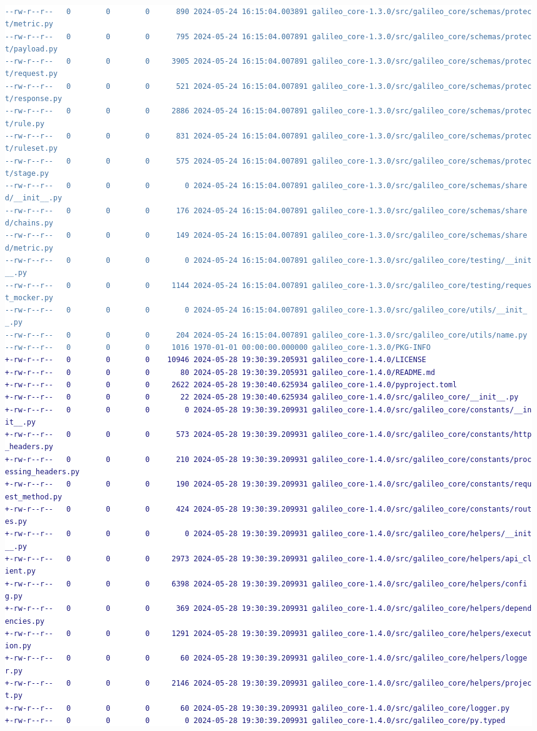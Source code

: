 ```diff
--rw-r--r--   0        0        0      890 2024-05-24 16:15:04.003891 galileo_core-1.3.0/src/galileo_core/schemas/protect/metric.py
--rw-r--r--   0        0        0      795 2024-05-24 16:15:04.007891 galileo_core-1.3.0/src/galileo_core/schemas/protect/payload.py
--rw-r--r--   0        0        0     3905 2024-05-24 16:15:04.007891 galileo_core-1.3.0/src/galileo_core/schemas/protect/request.py
--rw-r--r--   0        0        0      521 2024-05-24 16:15:04.007891 galileo_core-1.3.0/src/galileo_core/schemas/protect/response.py
--rw-r--r--   0        0        0     2886 2024-05-24 16:15:04.007891 galileo_core-1.3.0/src/galileo_core/schemas/protect/rule.py
--rw-r--r--   0        0        0      831 2024-05-24 16:15:04.007891 galileo_core-1.3.0/src/galileo_core/schemas/protect/ruleset.py
--rw-r--r--   0        0        0      575 2024-05-24 16:15:04.007891 galileo_core-1.3.0/src/galileo_core/schemas/protect/stage.py
--rw-r--r--   0        0        0        0 2024-05-24 16:15:04.007891 galileo_core-1.3.0/src/galileo_core/schemas/shared/__init__.py
--rw-r--r--   0        0        0      176 2024-05-24 16:15:04.007891 galileo_core-1.3.0/src/galileo_core/schemas/shared/chains.py
--rw-r--r--   0        0        0      149 2024-05-24 16:15:04.007891 galileo_core-1.3.0/src/galileo_core/schemas/shared/metric.py
--rw-r--r--   0        0        0        0 2024-05-24 16:15:04.007891 galileo_core-1.3.0/src/galileo_core/testing/__init__.py
--rw-r--r--   0        0        0     1144 2024-05-24 16:15:04.007891 galileo_core-1.3.0/src/galileo_core/testing/request_mocker.py
--rw-r--r--   0        0        0        0 2024-05-24 16:15:04.007891 galileo_core-1.3.0/src/galileo_core/utils/__init__.py
--rw-r--r--   0        0        0      204 2024-05-24 16:15:04.007891 galileo_core-1.3.0/src/galileo_core/utils/name.py
--rw-r--r--   0        0        0     1016 1970-01-01 00:00:00.000000 galileo_core-1.3.0/PKG-INFO
+-rw-r--r--   0        0        0    10946 2024-05-28 19:30:39.205931 galileo_core-1.4.0/LICENSE
+-rw-r--r--   0        0        0       80 2024-05-28 19:30:39.205931 galileo_core-1.4.0/README.md
+-rw-r--r--   0        0        0     2622 2024-05-28 19:30:40.625934 galileo_core-1.4.0/pyproject.toml
+-rw-r--r--   0        0        0       22 2024-05-28 19:30:40.625934 galileo_core-1.4.0/src/galileo_core/__init__.py
+-rw-r--r--   0        0        0        0 2024-05-28 19:30:39.209931 galileo_core-1.4.0/src/galileo_core/constants/__init__.py
+-rw-r--r--   0        0        0      573 2024-05-28 19:30:39.209931 galileo_core-1.4.0/src/galileo_core/constants/http_headers.py
+-rw-r--r--   0        0        0      210 2024-05-28 19:30:39.209931 galileo_core-1.4.0/src/galileo_core/constants/processing_headers.py
+-rw-r--r--   0        0        0      190 2024-05-28 19:30:39.209931 galileo_core-1.4.0/src/galileo_core/constants/request_method.py
+-rw-r--r--   0        0        0      424 2024-05-28 19:30:39.209931 galileo_core-1.4.0/src/galileo_core/constants/routes.py
+-rw-r--r--   0        0        0        0 2024-05-28 19:30:39.209931 galileo_core-1.4.0/src/galileo_core/helpers/__init__.py
+-rw-r--r--   0        0        0     2973 2024-05-28 19:30:39.209931 galileo_core-1.4.0/src/galileo_core/helpers/api_client.py
+-rw-r--r--   0        0        0     6398 2024-05-28 19:30:39.209931 galileo_core-1.4.0/src/galileo_core/helpers/config.py
+-rw-r--r--   0        0        0      369 2024-05-28 19:30:39.209931 galileo_core-1.4.0/src/galileo_core/helpers/dependencies.py
+-rw-r--r--   0        0        0     1291 2024-05-28 19:30:39.209931 galileo_core-1.4.0/src/galileo_core/helpers/execution.py
+-rw-r--r--   0        0        0       60 2024-05-28 19:30:39.209931 galileo_core-1.4.0/src/galileo_core/helpers/logger.py
+-rw-r--r--   0        0        0     2146 2024-05-28 19:30:39.209931 galileo_core-1.4.0/src/galileo_core/helpers/project.py
+-rw-r--r--   0        0        0       60 2024-05-28 19:30:39.209931 galileo_core-1.4.0/src/galileo_core/logger.py
+-rw-r--r--   0        0        0        0 2024-05-28 19:30:39.209931 galileo_core-1.4.0/src/galileo_core/py.typed
```